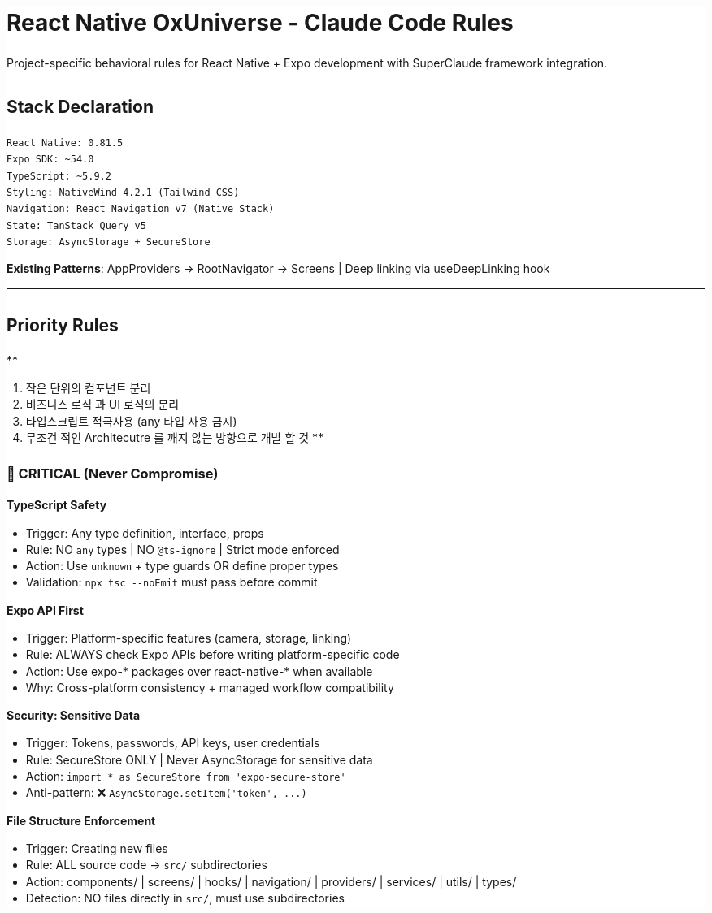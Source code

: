 # React Native OxUniverse - Claude Code Rules

Project-specific behavioral rules for React Native + Expo development with SuperClaude framework integration.

## Stack Declaration

```
React Native: 0.81.5
Expo SDK: ~54.0
TypeScript: ~5.9.2
Styling: NativeWind 4.2.1 (Tailwind CSS)
Navigation: React Navigation v7 (Native Stack)
State: TanStack Query v5
Storage: AsyncStorage + SecureStore
```

**Existing Patterns**: AppProviders → RootNavigator → Screens | Deep linking via useDeepLinking hook

---

## Priority Rules

** 
1. 작은 단위의 컴포넌트 분리
2. 비즈니스 로직 과 UI 로직의 분리
3. 타입스크립트 적극사용 (any 타입 사용 금지)
4. 무조건 적인 Architecutre 를 깨지 않는 방향으로 개발 할 것
**


### 🔴 CRITICAL (Never Compromise)

**TypeScript Safety**
- Trigger: Any type definition, interface, props
- Rule: NO `any` types | NO `@ts-ignore` | Strict mode enforced
- Action: Use `unknown` + type guards OR define proper types
- Validation: `npx tsc --noEmit` must pass before commit

**Expo API First**
- Trigger: Platform-specific features (camera, storage, linking)
- Rule: ALWAYS check Expo APIs before writing platform-specific code
- Action: Use expo-* packages over react-native-* when available
- Why: Cross-platform consistency + managed workflow compatibility

**Security: Sensitive Data**
- Trigger: Tokens, passwords, API keys, user credentials
- Rule: SecureStore ONLY | Never AsyncStorage for sensitive data
- Action: `import * as SecureStore from 'expo-secure-store'`
- Anti-pattern: ❌ `AsyncStorage.setItem('token', ...)`

**File Structure Enforcement**
- Trigger: Creating new files
- Rule: ALL source code → `src/` subdirectories
- Action: components/ | screens/ | hooks/ | navigation/ | providers/ | services/ | utils/ | types/
- Detection: NO files directly in `src/`, must use subdirectories
